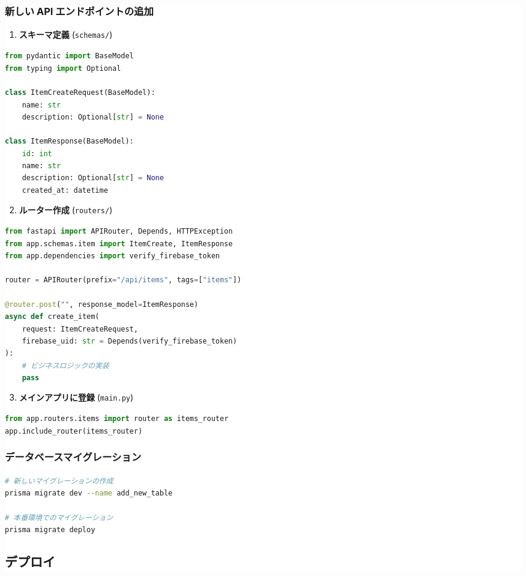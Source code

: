 ### 新しい API エンドポイントの追加

1. **スキーマ定義** (`schemas/`)

```python
from pydantic import BaseModel
from typing import Optional

class ItemCreateRequest(BaseModel):
    name: str
    description: Optional[str] = None

class ItemResponse(BaseModel):
    id: int
    name: str
    description: Optional[str] = None
    created_at: datetime
```

2. **ルーター作成** (`routers/`)

```python
from fastapi import APIRouter, Depends, HTTPException
from app.schemas.item import ItemCreate, ItemResponse
from app.dependencies import verify_firebase_token

router = APIRouter(prefix="/api/items", tags=["items"])

@router.post("", response_model=ItemResponse)
async def create_item(
    request: ItemCreateRequest,
    firebase_uid: str = Depends(verify_firebase_token)
):
    # ビジネスロジックの実装
    pass
```

3. **メインアプリに登録** (`main.py`)

```python
from app.routers.items import router as items_router
app.include_router(items_router)
```

### データベースマイグレーション

```bash
# 新しいマイグレーションの作成
prisma migrate dev --name add_new_table

# 本番環境でのマイグレーション
prisma migrate deploy
```

## デプロイ
